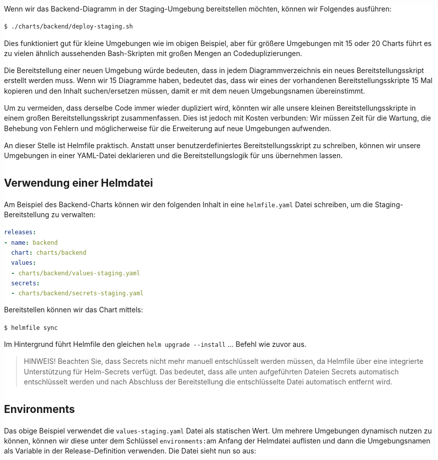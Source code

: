 Wenn wir das Backend-Diagramm in der Staging-Umgebung bereitstellen möchten, können wir Folgendes ausführen:

```bash
$ ./charts/backend/deploy-staging.sh
```

Dies funktioniert gut für kleine Umgebungen wie im obigen Beispiel, aber für größere Umgebungen mit 15 oder 20 Charts führt es zu vielen ähnlich aussehenden Bash-Skripten mit großen Mengen an Codeduplizierungen.

Die Bereitstellung einer neuen Umgebung würde bedeuten, dass in jedem Diagrammverzeichnis ein neues Bereitstellungsskript erstellt werden muss. Wenn wir 15 Diagramme haben, bedeutet das, dass wir eines der vorhandenen Bereitstellungsskripte 15 Mal kopieren und den Inhalt suchen/ersetzen müssen, damit er mit dem neuen Umgebungsnamen übereinstimmt.

Um zu vermeiden, dass derselbe Code immer wieder dupliziert wird, könnten wir alle unsere kleinen Bereitstellungsskripte in einem großen Bereitstellungsskript zusammenfassen. Dies ist jedoch mit Kosten verbunden: Wir müssen Zeit für die Wartung, die Behebung von Fehlern und möglicherweise für die Erweiterung auf neue Umgebungen aufwenden.

An dieser Stelle ist Helmfile praktisch. Anstatt unser benutzerdefiniertes Bereitstellungsskript zu schreiben, können wir unsere Umgebungen in einer YAML-Datei deklarieren und die Bereitstellungslogik für uns übernehmen lassen.

## Verwendung einer Helmdatei
Am Beispiel des Backend-Charts können wir den folgenden Inhalt in eine `helmfile.yaml` Datei schreiben, um die Staging-Bereitstellung zu verwalten:

```yaml
releases:
- name: backend
  chart: charts/backend
  values:
  - charts/backend/values-staging.yaml
  secrets:
  - charts/backend/secrets-staging.yaml
```

Bereitstellen können wir das Chart mittels:

```bash
$ helmfile sync
```

Im Hintergrund führt Helmfile den gleichen `helm upgrade --install` ... Befehl wie zuvor aus.

> HINWEIS! Beachten Sie, dass Secrets nicht mehr manuell entschlüsselt werden müssen, da Helmfile über eine integrierte Unterstützung für Helm-Secrets verfügt. 
> Das bedeutet, dass alle unten aufgeführten Dateien Secrets automatisch entschlüsselt werden und nach Abschluss der Bereitstellung die entschlüsselte Datei automatisch entfernt wird.

## Environments

Das obige Beispiel verwendet die `values-staging.yaml` Datei als statischen Wert. Um mehrere Umgebungen dynamisch nutzen zu können, können wir diese unter dem Schlüssel `environments:`am Anfang der Helmdatei 
auflisten und dann die Umgebungsnamen als Variable in der Release-Definition verwenden. Die Datei sieht nun so aus:
